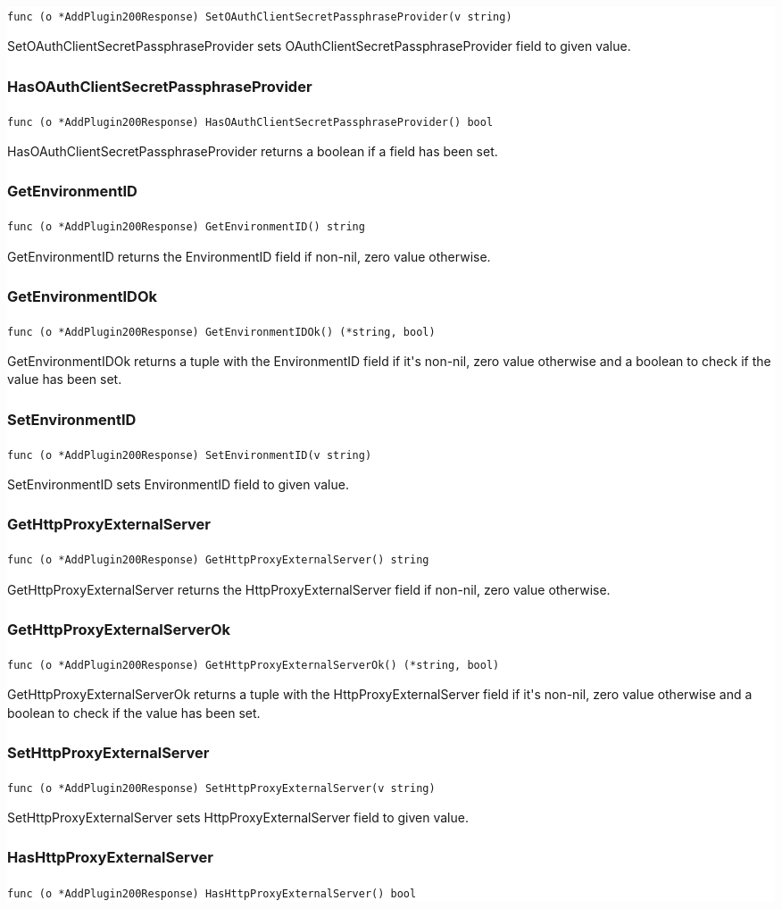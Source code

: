 `func (o *AddPlugin200Response) SetOAuthClientSecretPassphraseProvider(v string)`

SetOAuthClientSecretPassphraseProvider sets OAuthClientSecretPassphraseProvider field to given value.

### HasOAuthClientSecretPassphraseProvider

`func (o *AddPlugin200Response) HasOAuthClientSecretPassphraseProvider() bool`

HasOAuthClientSecretPassphraseProvider returns a boolean if a field has been set.

### GetEnvironmentID

`func (o *AddPlugin200Response) GetEnvironmentID() string`

GetEnvironmentID returns the EnvironmentID field if non-nil, zero value otherwise.

### GetEnvironmentIDOk

`func (o *AddPlugin200Response) GetEnvironmentIDOk() (*string, bool)`

GetEnvironmentIDOk returns a tuple with the EnvironmentID field if it's non-nil, zero value otherwise
and a boolean to check if the value has been set.

### SetEnvironmentID

`func (o *AddPlugin200Response) SetEnvironmentID(v string)`

SetEnvironmentID sets EnvironmentID field to given value.


### GetHttpProxyExternalServer

`func (o *AddPlugin200Response) GetHttpProxyExternalServer() string`

GetHttpProxyExternalServer returns the HttpProxyExternalServer field if non-nil, zero value otherwise.

### GetHttpProxyExternalServerOk

`func (o *AddPlugin200Response) GetHttpProxyExternalServerOk() (*string, bool)`

GetHttpProxyExternalServerOk returns a tuple with the HttpProxyExternalServer field if it's non-nil, zero value otherwise
and a boolean to check if the value has been set.

### SetHttpProxyExternalServer

`func (o *AddPlugin200Response) SetHttpProxyExternalServer(v string)`

SetHttpProxyExternalServer sets HttpProxyExternalServer field to given value.

### HasHttpProxyExternalServer

`func (o *AddPlugin200Response) HasHttpProxyExternalServer() bool`
